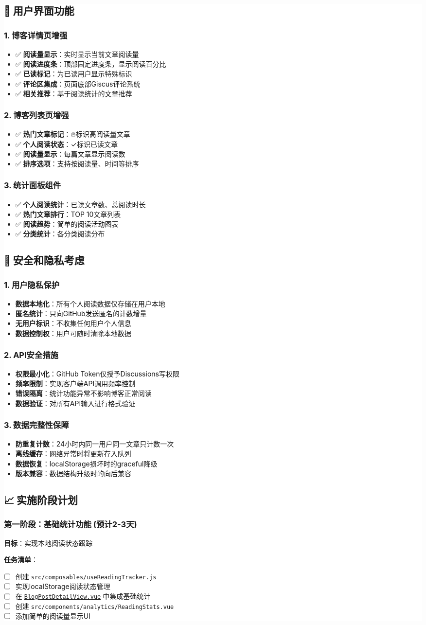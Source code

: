 ## 🎨 用户界面功能

### 1. 博客详情页增强
- ✅ **阅读量显示**：实时显示当前文章阅读量
- ✅ **阅读进度条**：顶部固定进度条，显示阅读百分比
- ✅ **已读标记**：为已读用户显示特殊标识
- ✅ **评论区集成**：页面底部Giscus评论系统
- ✅ **相关推荐**：基于阅读统计的文章推荐

### 2. 博客列表页增强
- ✅ **热门文章标记**：🔥标识高阅读量文章
- ✅ **个人阅读状态**：✓标识已读文章
- ✅ **阅读量显示**：每篇文章显示阅读数
- ✅ **排序选项**：支持按阅读量、时间等排序

### 3. 统计面板组件
- ✅ **个人阅读统计**：已读文章数、总阅读时长
- ✅ **热门文章排行**：TOP 10文章列表
- ✅ **阅读趋势**：简单的阅读活动图表
- ✅ **分类统计**：各分类阅读分布

## 🔐 安全和隐私考虑

### 1. 用户隐私保护
- **数据本地化**：所有个人阅读数据仅存储在用户本地
- **匿名统计**：只向GitHub发送匿名的计数增量
- **无用户标识**：不收集任何用户个人信息
- **数据控制权**：用户可随时清除本地数据

### 2. API安全措施
- **权限最小化**：GitHub Token仅授予Discussions写权限
- **频率限制**：实现客户端API调用频率控制
- **错误隔离**：统计功能异常不影响博客正常阅读
- **数据验证**：对所有API输入进行格式验证

### 3. 数据完整性保障
- **防重复计数**：24小时内同一用户同一文章只计数一次
- **离线缓存**：网络异常时将更新存入队列
- **数据恢复**：localStorage损坏时的graceful降级
- **版本兼容**：数据结构升级时的向后兼容

## 📈 实施阶段计划

### 第一阶段：基础统计功能 (预计2-3天)

**目标**：实现本地阅读状态跟踪

**任务清单**：
- [ ] 创建 `src/composables/useReadingTracker.js`
- [ ] 实现localStorage阅读状态管理
- [ ] 在 [`BlogPostDetailView.vue`](src/views/blog/BlogPostDetailView.vue) 中集成基础统计
- [ ] 创建 `src/components/analytics/ReadingStats.vue`
- [ ] 添加简单的阅读量显示UI
